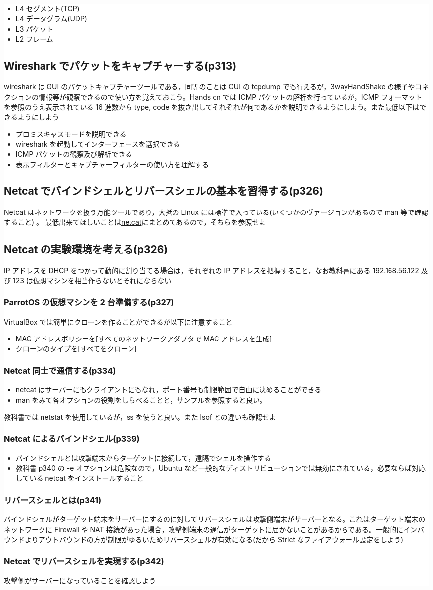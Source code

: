 - L4 セグメント(TCP)
- L4 データグラム(UDP)
- L3 パケット
- L2 フレーム

## Wireshark でパケットをキャプチャーする(p313)

wireshark は GUI のパケットキャプチャーツールである，同等のことは CUI の tcpdump でも行えるが，3wayHandShake の様子やコネクションの情報等が観察できるので使い方を覚えておこう。Hands on では ICMP パケットの解析を行っているが，ICMP フォーマットを参照のうえ表示されている 16 進数から type, code を抜き出してそれぞれが何であるかを説明できるようにしよう。また最低以下はできるようにしよう

- プロミスキャスモードを説明できる
- wireshark を起動してインターフェースを選択できる
- ICMP パケットの観察及び解析できる
- 表示フィルターとキャプチャーフィルターの使い方を理解する

## Netcat でバインドシェルとリバースシェルの基本を習得する(p326)

Netcat はネットワークを扱う万能ツールであり，大抵の Linux には標準で入っている(いくつかのヴァージョンがあるので man 等で確認すること) 。
最低出来てほしいことは[netcat](./docs/netcat.md)にまとめてあるので，そちらを参照せよ

## Netcat の実験環境を考える(p326)

IP アドレスを DHCP をつかって動的に割り当てる場合は，それぞれの IP アドレスを把握すること，なお教科書にある 192.168.56.122 及び 123 は仮想マシンを相当作らないとそれにならない

### ParrotOS の仮想マシンを 2 台準備する(p327)

VirtualBox では簡単にクローンを作ることができるが以下に注意すること

- MAC アドレスポリシーを[すべてのネットワークアダプタで MAC アドレスを生成]
- クローンのタイプを[すべてをクローン]

### Netcat 同士で通信する(p334)

- netcat はサーバーにもクライアントにもなれ，ポート番号も制限範囲で自由に決めることができる
- man をみて各オプションの役割をしらべることと，サンプルを参照すると良い。

教科書では netstat を使用しているが，ss を使うと良い。また lsof との違いも確認せよ

### Netcat によるバインドシェル(p339)

- バインドシェルとは攻撃端末からターゲットに接続して，遠隔でシェルを操作する
- 教科書 p340 の -e オプションは危険なので，Ubuntu など一般的なディストリビューションでは無効にされている，必要ならば対応している netcat をインストールすること

### リバースシェルとは(p341)

バインドシェルがターゲット端末をサーバーにするのに対してリバースシェルは攻撃側端末がサーバーとなる。これはターゲット端末のネットワークに Firewall や NAT 接続があった場合，攻撃側端末の通信がターゲットに届かないことがあるからである。一般的にインバウンドよりアウトバウンドの方が制限がゆるいためリバースシェルが有効になる(だから Strict なファイアウォール設定をしよう)

### Netcat でリバースシェルを実現する(p342)

攻撃側がサーバーになっていることを確認しよう
